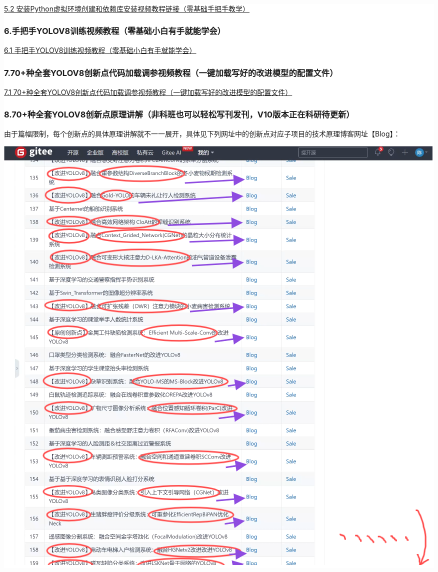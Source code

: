 
[5.2 安装Python虚拟环境创建和依赖库安装视频教程链接（零基础手把手教学）](https://www.ixigua.com/7404474678003106304?logTag=1f1041108cd1f708b01a)

### 6.手把手YOLOV8训练视频教程（零基础小白有手就能学会）

[6.1 手把手YOLOV8训练视频教程（零基础小白有手就能学会）](https://www.ixigua.com/7404477157818401292?logTag=d31a2dfd1983c9668658)

### 7.70+种全套YOLOV8创新点代码加载调参视频教程（一键加载写好的改进模型的配置文件）

[7.1 70+种全套YOLOV8创新点代码加载调参视频教程（一键加载写好的改进模型的配置文件）](https://www.ixigua.com/7404478314661806627?logTag=29066f8288e3f4eea3a4)

### 8.70+种全套YOLOV8创新点原理讲解（非科班也可以轻松写刊发刊，V10版本正在科研待更新）

由于篇幅限制，每个创新点的具体原理讲解就不一一展开，具体见下列网址中的创新点对应子项目的技术原理博客网址【Blog】：

![9.png](9.png)
